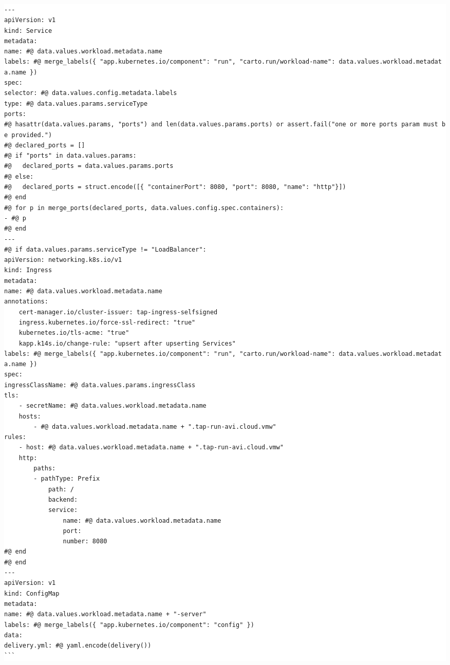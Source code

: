     ---
    apiVersion: v1
    kind: Service
    metadata:
    name: #@ data.values.workload.metadata.name
    labels: #@ merge_labels({ "app.kubernetes.io/component": "run", "carto.run/workload-name": data.values.workload.metadata.name })
    spec:
    selector: #@ data.values.config.metadata.labels
    type: #@ data.values.params.serviceType
    ports:
    #@ hasattr(data.values.params, "ports") and len(data.values.params.ports) or assert.fail("one or more ports param must be provided.")
    #@ declared_ports = []
    #@ if "ports" in data.values.params:
    #@   declared_ports = data.values.params.ports
    #@ else:
    #@   declared_ports = struct.encode([{ "containerPort": 8080, "port": 8080, "name": "http"}])
    #@ end
    #@ for p in merge_ports(declared_ports, data.values.config.spec.containers):
    - #@ p
    #@ end
    ---
    #@ if data.values.params.serviceType != "LoadBalancer":
    apiVersion: networking.k8s.io/v1
    kind: Ingress
    metadata:
    name: #@ data.values.workload.metadata.name
    annotations:
        cert-manager.io/cluster-issuer: tap-ingress-selfsigned
        ingress.kubernetes.io/force-ssl-redirect: "true"
        kubernetes.io/tls-acme: "true"
        kapp.k14s.io/change-rule: "upsert after upserting Services"
    labels: #@ merge_labels({ "app.kubernetes.io/component": "run", "carto.run/workload-name": data.values.workload.metadata.name })
    spec:
    ingressClassName: #@ data.values.params.ingressClass
    tls:
        - secretName: #@ data.values.workload.metadata.name
        hosts:
            - #@ data.values.workload.metadata.name + ".tap-run-avi.cloud.vmw"
    rules:
        - host: #@ data.values.workload.metadata.name + ".tap-run-avi.cloud.vmw"
        http:
            paths:
            - pathType: Prefix
                path: /
                backend:
                service:
                    name: #@ data.values.workload.metadata.name
                    port:
                    number: 8080
    #@ end
    #@ end
    ---
    apiVersion: v1
    kind: ConfigMap
    metadata:
    name: #@ data.values.workload.metadata.name + "-server"
    labels: #@ merge_labels({ "app.kubernetes.io/component": "config" })
    data:
    delivery.yml: #@ yaml.encode(delivery())
    ```